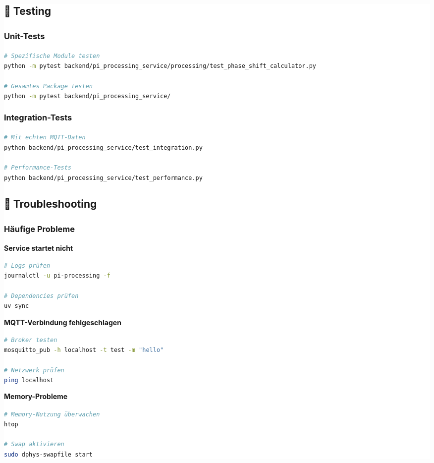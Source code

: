 ## 🔬 Testing

### Unit-Tests

```bash
# Spezifische Module testen
python -m pytest backend/pi_processing_service/processing/test_phase_shift_calculator.py

# Gesamtes Package testen  
python -m pytest backend/pi_processing_service/
```

### Integration-Tests

```bash
# Mit echten MQTT-Daten
python backend/pi_processing_service/test_integration.py

# Performance-Tests
python backend/pi_processing_service/test_performance.py
```

## 🚨 Troubleshooting

### Häufige Probleme

**Service startet nicht**

```bash
# Logs prüfen
journalctl -u pi-processing -f

# Dependencies prüfen
uv sync
```

**MQTT-Verbindung fehlgeschlagen**

```bash
# Broker testen
mosquitto_pub -h localhost -t test -m "hello"

# Netzwerk prüfen
ping localhost
```

**Memory-Probleme**

```bash
# Memory-Nutzung überwachen
htop

# Swap aktivieren
sudo dphys-swapfile start
```
